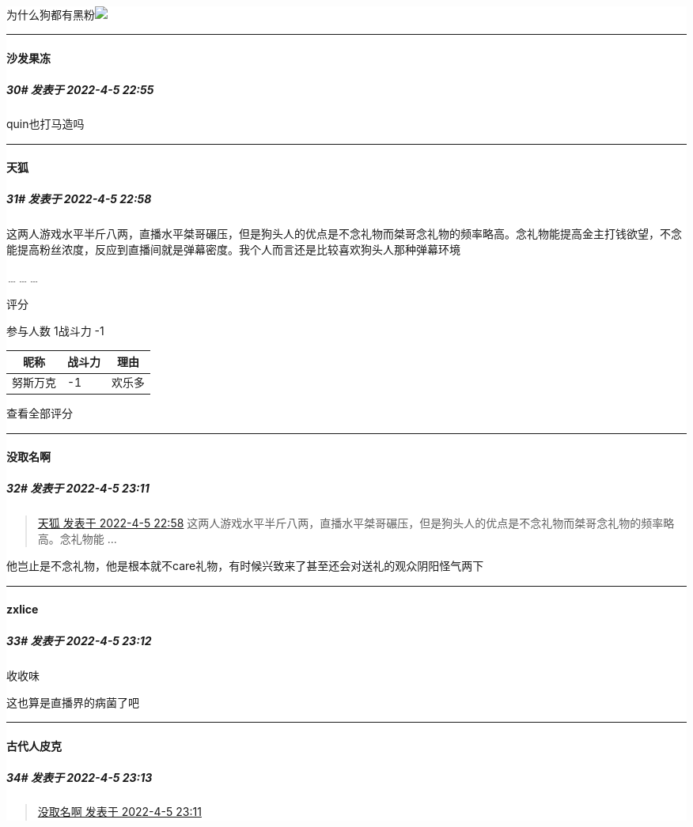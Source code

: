 为什么狗都有黑粉<img src="https://static.saraba1st.com/image/smiley/face2017/003.png" referrerpolicy="no-referrer">

*****

####  沙发果冻  
##### 30#       发表于 2022-4-5 22:55

quin也打马造吗



*****

####  天狐  
##### 31#       发表于 2022-4-5 22:58

这两人游戏水平半斤八两，直播水平桀哥碾压，但是狗头人的优点是不念礼物而桀哥念礼物的频率略高。念礼物能提高金主打钱欲望，不念能提高粉丝浓度，反应到直播间就是弹幕密度。我个人而言还是比较喜欢狗头人那种弹幕环境

﹍﹍﹍

评分

 参与人数 1战斗力 -1

|昵称|战斗力|理由|
|----|---|---|
| 努斯万克|-1|欢乐多|

查看全部评分

*****

####  没取名啊  
##### 32#       发表于 2022-4-5 23:11

<blockquote><a href="httphttps://bbs.saraba1st.com/2b/forum.php?mod=redirect&amp;goto=findpost&amp;pid=55326520&amp;ptid=2062661" target="_blank">天狐 发表于 2022-4-5 22:58</a>
这两人游戏水平半斤八两，直播水平桀哥碾压，但是狗头人的优点是不念礼物而桀哥念礼物的频率略高。念礼物能 ...</blockquote>
他岂止是不念礼物，他是根本就不care礼物，有时候兴致来了甚至还会对送礼的观众阴阳怪气两下

*****

####  zxlice  
##### 33#       发表于 2022-4-5 23:12

收收味

这也算是直播界的病菌了吧

*****

####  古代人皮克  
##### 34#       发表于 2022-4-5 23:13

<blockquote><a href="httphttps://bbs.saraba1st.com/2b/forum.php?mod=redirect&amp;goto=findpost&amp;pid=55326688&amp;ptid=2062661" target="_blank">没取名啊 发表于 2022-4-5 23:11</a>
